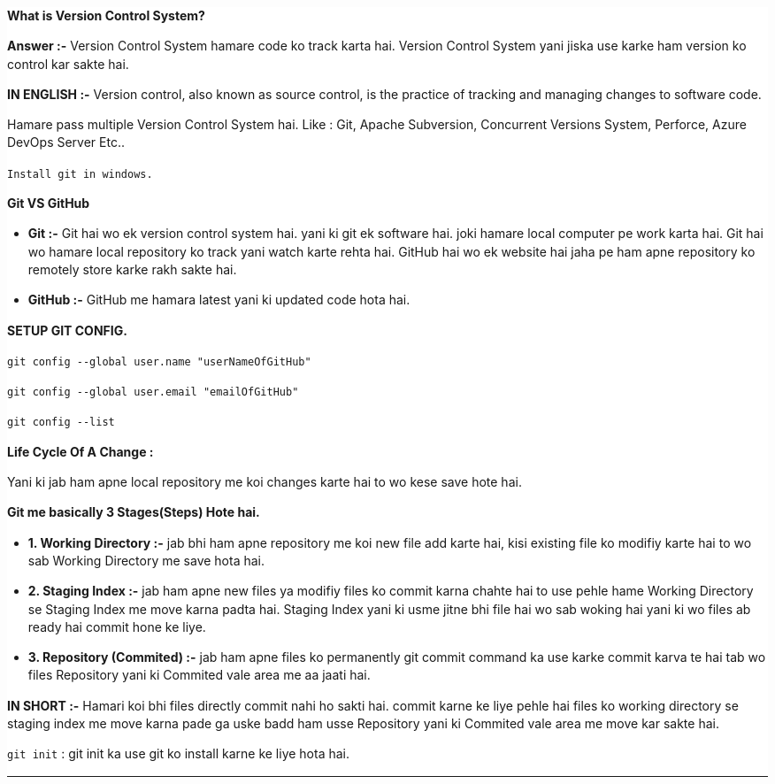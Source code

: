 **What is Version Control System?**

**Answer :-** Version Control System hamare code ko track karta hai.
Version Control System yani jiska use karke ham version ko control kar sakte hai.

**IN ENGLISH :-**
Version control, also known as source control, is the practice of tracking and managing changes to software code.

Hamare pass multiple Version Control System hai.
Like : Git, Apache Subversion, Concurrent Versions System, Perforce, Azure DevOps Server Etc..


``Install git in windows.``

**Git VS GitHub**

* **Git :-** Git hai wo ek version control system hai. yani ki git ek software hai. joki hamare local computer pe work karta hai.
Git hai wo hamare local repository ko track yani watch karte rehta hai.
GitHub hai wo ek website hai jaha pe ham apne repository ko remotely store karke rakh sakte hai.

* **GitHub :-** GitHub me hamara latest yani ki updated code hota hai.

**SETUP GIT CONFIG.**

``git config --global user.name "userNameOfGitHub"``

``git config --global user.email "emailOfGitHub"``

``git config --list``


**Life Cycle Of A Change :**

Yani ki jab ham apne local repository me koi changes karte hai to wo kese save hote hai.

**Git me basically 3 Stages(Steps) Hote hai.**

* **1. Working Directory :-** jab bhi ham apne repository me koi new file add karte hai, kisi existing file ko modifiy karte hai
to wo sab Working Directory me save hota hai.

* **2. Staging Index :-** jab ham apne new files ya modifiy files ko commit karna chahte hai to use pehle hame Working Directory
se Staging Index me move karna padta hai.
Staging Index yani ki usme jitne bhi file hai wo sab woking hai yani ki wo files ab ready hai commit hone ke liye.

* **3. Repository (Commited) :-** jab ham apne files ko permanently git commit command ka use karke commit karva te hai
tab wo files Repository yani ki Commited vale area me aa jaati hai.

**IN SHORT :-** Hamari koi bhi files directly commit nahi ho sakti hai. commit karne ke liye pehle hai files ko working directory se 
staging index me move karna pade ga uske badd ham usse Repository yani ki Commited vale area me move kar sakte hai. 


``git init`` : git init ka use git ko install karne ke liye hota hai.

---